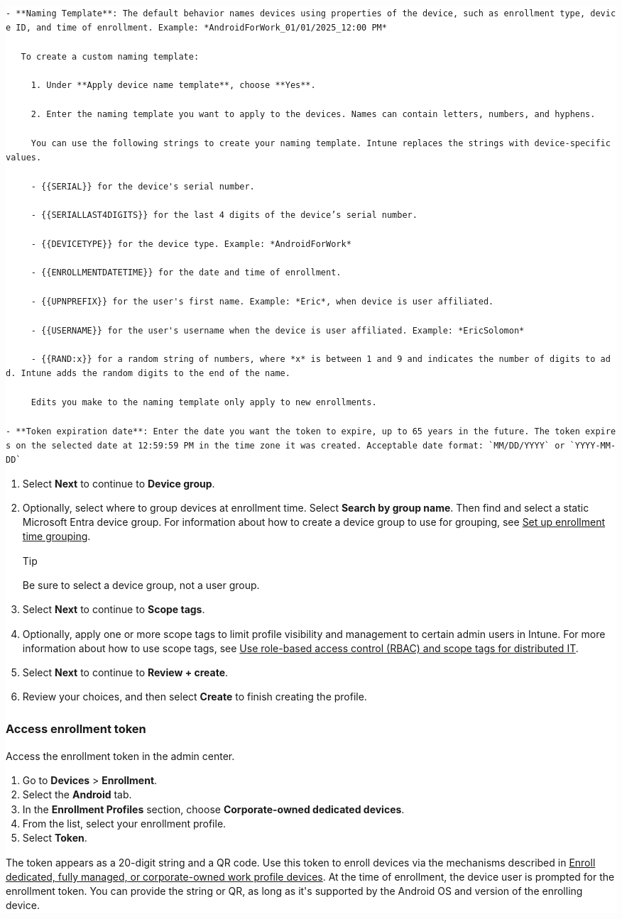     - **Naming Template**: The default behavior names devices using properties of the device, such as enrollment type, device ID, and time of enrollment. Example: *AndroidForWork_01/01/2025_12:00 PM*   
    
       To create a custom naming template:  

         1. Under **Apply device name template**, choose **Yes**.  

         2. Enter the naming template you want to apply to the devices. Names can contain letters, numbers, and hyphens. 
         
         You can use the following strings to create your naming template. Intune replaces the strings with device-specific values.  

         - {{SERIAL}} for the device's serial number.  

         - {{SERIALLAST4DIGITS}} for the last 4 digits of the device’s serial number.   

         - {{DEVICETYPE}} for the device type. Example: *AndroidForWork*  

         - {{ENROLLMENTDATETIME}} for the date and time of enrollment.  

         - {{UPNPREFIX}} for the user's first name. Example: *Eric*, when device is user affiliated.  

         - {{USERNAME}} for the user's username when the device is user affiliated. Example: *EricSolomon*  

         - {{RAND:x}} for a random string of numbers, where *x* is between 1 and 9 and indicates the number of digits to add. Intune adds the random digits to the end of the name.  
         
         Edits you make to the naming template only apply to new enrollments.  

    - **Token expiration date**: Enter the date you want the token to expire, up to 65 years in the future. The token expires on the selected date at 12:59:59 PM in the time zone it was created. Acceptable date format: `MM/DD/YYYY` or `YYYY-MM-DD` 

1. Select **Next** to continue to **Device group**.  
1. Optionally, select where to group devices at enrollment time. Select **Search by group name**. Then find and select a static Microsoft Entra device group. For information about how to create a device group to use for grouping, see [Set up enrollment time grouping](enrollment-time-grouping.md).  

   > [!TIP]
   > Be sure to select a device group, not a user group.  

7. Select **Next** to continue to **Scope tags**.    
8.  Optionally, apply one or more scope tags to limit profile visibility and management to certain admin users in Intune. For more information about how to use scope tags, see [Use role-based access control (RBAC) and scope tags for distributed IT](../fundamentals/scope-tags.md). 
9. Select **Next** to continue to **Review + create**.  
10. Review your choices, and then select **Create** to finish creating the profile.  

### Access enrollment token  
Access the enrollment token in the admin center.   

1. Go to **Devices** > **Enrollment**.  
2. Select the **Android** tab.  
3. In the **Enrollment Profiles** section, choose **Corporate-owned dedicated devices**. 
4. From the list, select your enrollment profile. 
5. Select **Token**.  

The token appears as a 20-digit string and a QR code. Use this token to enroll devices via the mechanisms described in [Enroll dedicated, fully managed, or corporate-owned work profile devices](android-dedicated-devices-fully-managed-enroll.md). At the time of enrollment, the device user is prompted for the enrollment token. You can provide the string or QR, as long as it's supported by the Android OS and version of the enrolling device. 
 